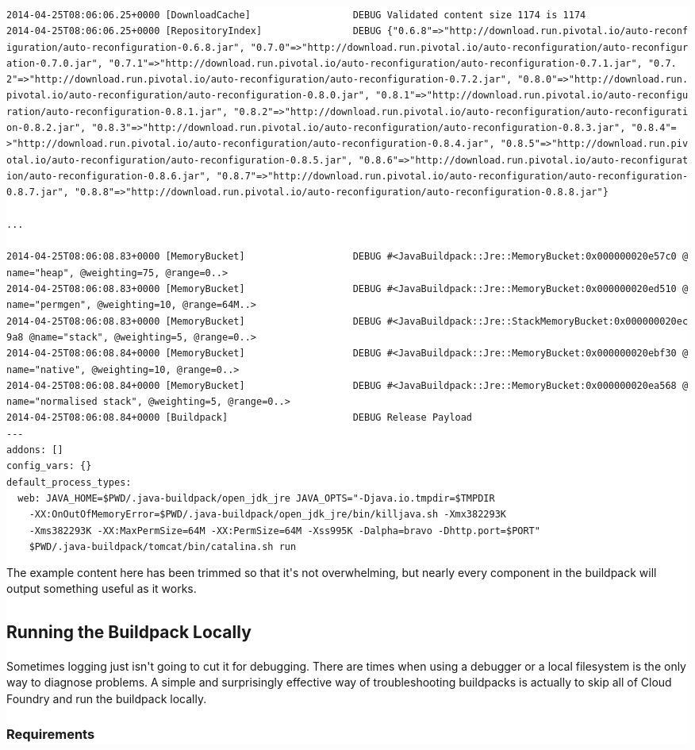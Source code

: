 ```text
2014-04-25T08:06:06.25+0000 [DownloadCache]                  DEBUG Validated content size 1174 is 1174
2014-04-25T08:06:06.25+0000 [RepositoryIndex]                DEBUG {"0.6.8"=>"http://download.run.pivotal.io/auto-reconfiguration/auto-reconfiguration-0.6.8.jar", "0.7.0"=>"http://download.run.pivotal.io/auto-reconfiguration/auto-reconfiguration-0.7.0.jar", "0.7.1"=>"http://download.run.pivotal.io/auto-reconfiguration/auto-reconfiguration-0.7.1.jar", "0.7.2"=>"http://download.run.pivotal.io/auto-reconfiguration/auto-reconfiguration-0.7.2.jar", "0.8.0"=>"http://download.run.pivotal.io/auto-reconfiguration/auto-reconfiguration-0.8.0.jar", "0.8.1"=>"http://download.run.pivotal.io/auto-reconfiguration/auto-reconfiguration-0.8.1.jar", "0.8.2"=>"http://download.run.pivotal.io/auto-reconfiguration/auto-reconfiguration-0.8.2.jar", "0.8.3"=>"http://download.run.pivotal.io/auto-reconfiguration/auto-reconfiguration-0.8.3.jar", "0.8.4"=>"http://download.run.pivotal.io/auto-reconfiguration/auto-reconfiguration-0.8.4.jar", "0.8.5"=>"http://download.run.pivotal.io/auto-reconfiguration/auto-reconfiguration-0.8.5.jar", "0.8.6"=>"http://download.run.pivotal.io/auto-reconfiguration/auto-reconfiguration-0.8.6.jar", "0.8.7"=>"http://download.run.pivotal.io/auto-reconfiguration/auto-reconfiguration-0.8.7.jar", "0.8.8"=>"http://download.run.pivotal.io/auto-reconfiguration/auto-reconfiguration-0.8.8.jar"}

...

2014-04-25T08:06:08.83+0000 [MemoryBucket]                   DEBUG #<JavaBuildpack::Jre::MemoryBucket:0x000000020e57c0 @name="heap", @weighting=75, @range=0..>
2014-04-25T08:06:08.83+0000 [MemoryBucket]                   DEBUG #<JavaBuildpack::Jre::MemoryBucket:0x000000020ed510 @name="permgen", @weighting=10, @range=64M..>
2014-04-25T08:06:08.83+0000 [MemoryBucket]                   DEBUG #<JavaBuildpack::Jre::StackMemoryBucket:0x000000020ec9a8 @name="stack", @weighting=5, @range=0..>
2014-04-25T08:06:08.84+0000 [MemoryBucket]                   DEBUG #<JavaBuildpack::Jre::MemoryBucket:0x000000020ebf30 @name="native", @weighting=10, @range=0..>
2014-04-25T08:06:08.84+0000 [MemoryBucket]                   DEBUG #<JavaBuildpack::Jre::MemoryBucket:0x000000020ea568 @name="normalised stack", @weighting=5, @range=0..>
2014-04-25T08:06:08.84+0000 [Buildpack]                      DEBUG Release Payload
---
addons: []
config_vars: {}
default_process_types:
  web: JAVA_HOME=$PWD/.java-buildpack/open_jdk_jre JAVA_OPTS="-Djava.io.tmpdir=$TMPDIR
    -XX:OnOutOfMemoryError=$PWD/.java-buildpack/open_jdk_jre/bin/killjava.sh -Xmx382293K
    -Xms382293K -XX:MaxPermSize=64M -XX:PermSize=64M -Xss995K -Dalpha=bravo -Dhttp.port=$PORT"
    $PWD/.java-buildpack/tomcat/bin/catalina.sh run
```

The example content here has been trimmed so that it's not overwhelming, but nearly every component in the buildpack will output something useful as it works.

## Running the Buildpack Locally
Sometimes logging just isn't going to cut it for debugging. There are times when using a debugger or a local filesystem is the only way to diagnose problems.  A simple and surprisingly effective way of troubleshooting buildpacks is actually to skip all of Cloud Foundry and run the buildpack locally.

### Requirements


[d]: extending-logging.md#configuration